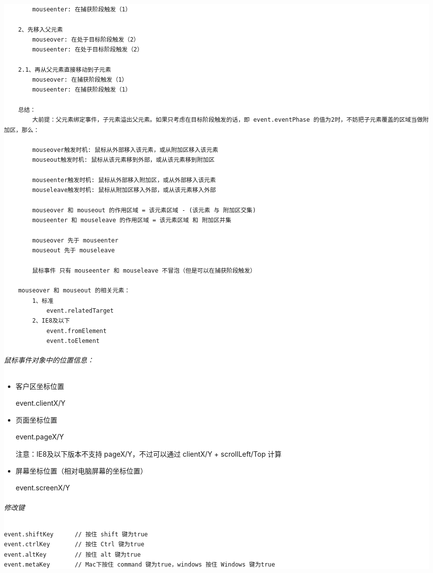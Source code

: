 ```
        mouseenter: 在捕获阶段触发（1）

    2、先移入父元素
        mouseover: 在处于目标阶段触发（2）
        mouseenter: 在处于目标阶段触发（2）

    2.1、再从父元素直接移动到子元素
        mouseover: 在捕获阶段触发（1）
        mouseenter: 在捕获阶段触发（1）

    总结：
        大前提：父元素绑定事件，子元素溢出父元素。如果只考虑在目标阶段触发的话，即 event.eventPhase 的值为2时，不妨把子元素覆盖的区域当做附加区，那么：

        mouseover触发时机: 鼠标从外部移入该元素，或从附加区移入该元素
        mouseout触发时机: 鼠标从该元素移到外部，或从该元素移到附加区

        mouseenter触发时机: 鼠标从外部移入附加区，或从外部移入该元素
        mouseleave触发时机: 鼠标从附加区移入外部，或从该元素移入外部

        mouseover 和 mouseout 的作用区域 = 该元素区域 - (该元素 与 附加区交集)
        mouseenter 和 mouseleave 的作用区域 = 该元素区域 和 附加区并集

        mouseover 先于 mouseenter 
        mouseout 先于 mouseleave

        鼠标事件 只有 mouseenter 和 mouseleave 不冒泡（但是可以在捕获阶段触发）

    mouseover 和 mouseout 的相关元素：
        1、标准
            event.relatedTarget
        2、IE8及以下
            event.fromElement
            event.toElement
```

###### 鼠标事件对象中的位置信息：

* 客户区坐标位置

    event.clientX/Y
* 页面坐标位置

    event.pageX/Y
    <p class="tip">
    注意：IE8及以下版本不支持 pageX/Y，不过可以通过 clientX/Y + scrollLeft/Top 计算
    </p>
    
* 屏幕坐标位置（相对电脑屏幕的坐标位置）

    event.screenX/Y

###### 修改键

```
event.shiftKey		// 按住 shift 键为true
event.ctrlKey		// 按住 Ctrl 键为true
event.altKey		// 按住 alt 键为true
event.metaKey		// Mac下按住 command 键为true，windows 按住 Windows 键为true
```
